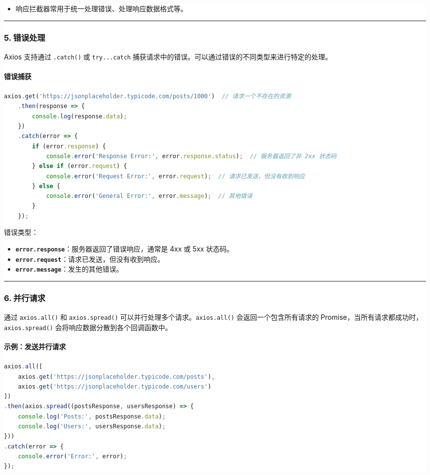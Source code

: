 - 响应拦截器常用于统一处理错误、处理响应数据格式等。

---

### 5. **错误处理**

Axios 支持通过 `.catch()` 或 `try...catch` 捕获请求中的错误。可以通过错误的不同类型来进行特定的处理。

#### 错误捕获

```javascript
axios.get('https://jsonplaceholder.typicode.com/posts/1000')  // 请求一个不存在的资源
    .then(response => {
        console.log(response.data);
    })
    .catch(error => {
        if (error.response) {
            console.error('Response Error:', error.response.status);  // 服务器返回了非 2xx 状态码
        } else if (error.request) {
            console.error('Request Error:', error.request);  // 请求已发送，但没有收到响应
        } else {
            console.error('General Error:', error.message);  // 其他错误
        }
    });
```

错误类型：

- **`error.response`**：服务器返回了错误响应，通常是 4xx 或 5xx 状态码。
- **`error.request`**：请求已发送，但没有收到响应。
- **`error.message`**：发生的其他错误。

---

### 6. **并行请求**

通过 `axios.all()` 和 `axios.spread()` 可以并行处理多个请求。`axios.all()` 会返回一个包含所有请求的 Promise，当所有请求都成功时，`axios.spread()` 会将响应数据分散到各个回调函数中。

#### 示例：发送并行请求

```javascript
axios.all([
    axios.get('https://jsonplaceholder.typicode.com/posts'),
    axios.get('https://jsonplaceholder.typicode.com/users')
])
.then(axios.spread((postsResponse, usersResponse) => {
    console.log('Posts:', postsResponse.data);
    console.log('Users:', usersResponse.data);
}))
.catch(error => {
    console.error('Error:', error);
});
```
